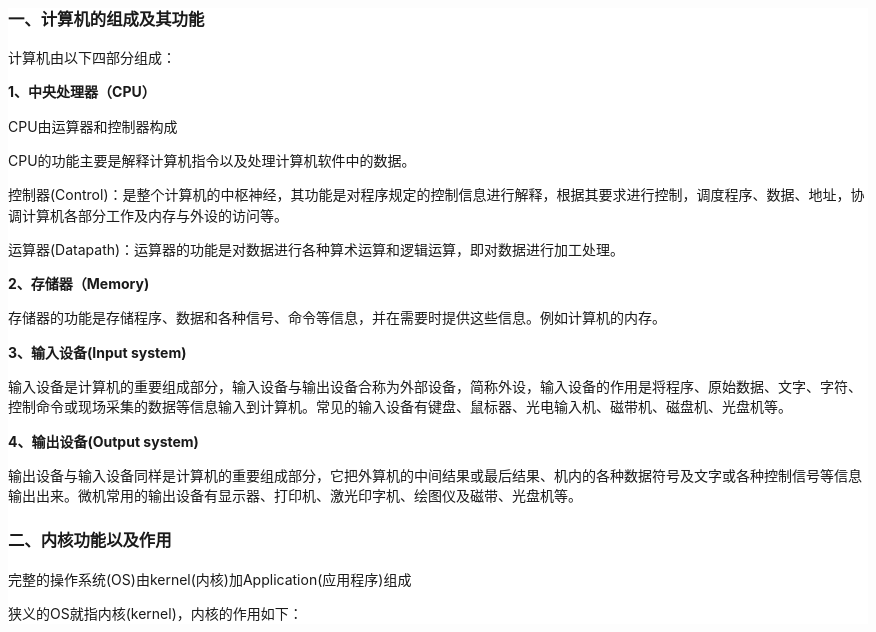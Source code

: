 ### **一、计算机的组成及其功能**

计算机由以下四部分组成：

**1、中央处理器（CPU）**

CPU由运算器和控制器构成
      

CPU的功能主要是解释计算机指令以及处理计算机软件中的数据。
			

控制器(Control)：是整个计算机的中枢神经，其功能是对程序规定的控制信息进行解释，根据其要求进行控制，调度程序、数据、地址，协调计算机各部分工作及内存与外设的访问等。
		  

运算器(Datapath)：运算器的功能是对数据进行各种算术运算和逻辑运算，即对数据进行加工处理。
		 

**2、存储器（Memory)**

存储器的功能是存储程序、数据和各种信号、命令等信息，并在需要时提供这些信息。例如计算机的内存。

**3、输入设备(Input system)**

输入设备是计算机的重要组成部分，输入设备与输出设备合称为外部设备，简称外设，输入设备的作用是将程序、原始数据、文字、字符、控制命令或现场采集的数据等信息输入到计算机。常见的输入设备有键盘、鼠标器、光电输入机、磁带机、磁盘机、光盘机等。

**4、输出设备(Output system)**

输出设备与输入设备同样是计算机的重要组成部分，它把外算机的中间结果或最后结果、机内的各种数据符号及文字或各种控制信号等信息输出出来。微机常用的输出设备有显示器、打印机、激光印字机、绘图仪及磁带、光盘机等。



### **二、内核功能以及作用**

完整的操作系统(OS)由kernel(内核)加Application(应用程序)组成

狭义的OS就指内核(kernel)，内核的作用如下：
